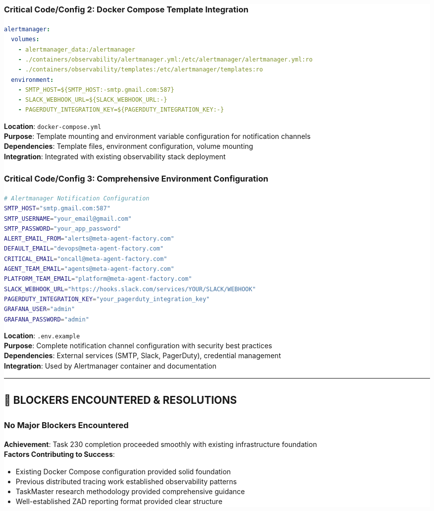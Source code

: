### **Critical Code/Config 2: Docker Compose Template Integration**
```yaml
alertmanager:
  volumes:
    - alertmanager_data:/alertmanager
    - ./containers/observability/alertmanager.yml:/etc/alertmanager/alertmanager.yml:ro
    - ./containers/observability/templates:/etc/alertmanager/templates:ro
  environment:
    - SMTP_HOST=${SMTP_HOST:-smtp.gmail.com:587}
    - SLACK_WEBHOOK_URL=${SLACK_WEBHOOK_URL:-}
    - PAGERDUTY_INTEGRATION_KEY=${PAGERDUTY_INTEGRATION_KEY:-}
```
**Location**: `docker-compose.yml`  
**Purpose**: Template mounting and environment variable configuration for notification channels  
**Dependencies**: Template files, environment configuration, volume mounting  
**Integration**: Integrated with existing observability stack deployment

### **Critical Code/Config 3: Comprehensive Environment Configuration**
```bash
# Alertmanager Notification Configuration
SMTP_HOST="smtp.gmail.com:587"
SMTP_USERNAME="your_email@gmail.com"
SMTP_PASSWORD="your_app_password"
ALERT_EMAIL_FROM="alerts@meta-agent-factory.com"
DEFAULT_EMAIL="devops@meta-agent-factory.com"
CRITICAL_EMAIL="oncall@meta-agent-factory.com"
AGENT_TEAM_EMAIL="agents@meta-agent-factory.com"
PLATFORM_TEAM_EMAIL="platform@meta-agent-factory.com"
SLACK_WEBHOOK_URL="https://hooks.slack.com/services/YOUR/SLACK/WEBHOOK"
PAGERDUTY_INTEGRATION_KEY="your_pagerduty_integration_key"
GRAFANA_USER="admin"
GRAFANA_PASSWORD="admin"
```
**Location**: `.env.example`  
**Purpose**: Complete notification channel configuration with security best practices  
**Dependencies**: External services (SMTP, Slack, PagerDuty), credential management  
**Integration**: Used by Alertmanager container and documentation

---

## 🚧 **BLOCKERS ENCOUNTERED & RESOLUTIONS**

### **No Major Blockers Encountered**
**Achievement**: Task 230 completion proceeded smoothly with existing infrastructure foundation  
**Factors Contributing to Success**:
- Existing Docker Compose configuration provided solid foundation
- Previous distributed tracing work established observability patterns
- TaskMaster research methodology provided comprehensive guidance
- Well-established ZAD reporting format provided clear structure

